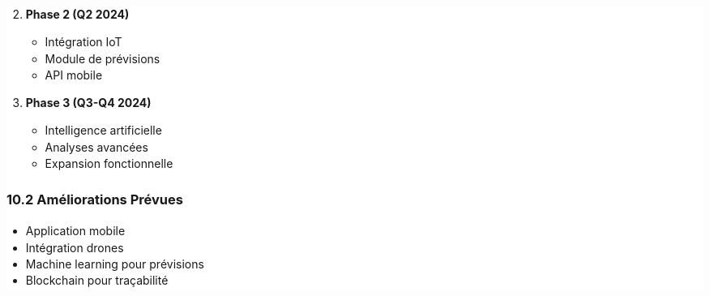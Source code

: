 2. **Phase 2 (Q2 2024)**
   - Intégration IoT
   - Module de prévisions
   - API mobile

3. **Phase 3 (Q3-Q4 2024)**
   - Intelligence artificielle
   - Analyses avancées
   - Expansion fonctionnelle

### 10.2 Améliorations Prévues
- Application mobile
- Intégration drones
- Machine learning pour prévisions
- Blockchain pour traçabilité
